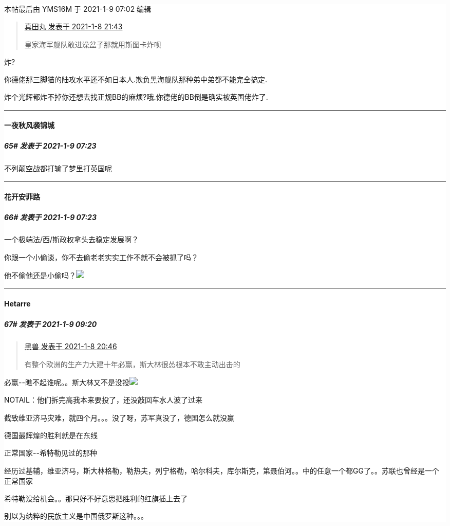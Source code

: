  本帖最后由 YMS16M 于 2021-1-9 07:02 编辑 
<blockquote><a href="httphttps://bbs.saraba1st.com/2b/forum.php?mod=redirect&amp;goto=findpost&amp;pid=49979328&amp;ptid=1981901" target="_blank">真田丸 发表于 2021-1-8 21:43</a>

皇家海军舰队敢进澡盆子那就用斯图卡炸呗</blockquote>
炸?

你德佬那三脚猫的陆攻水平还不如日本人.欺负黑海舰队那种弟中弟都不能完全搞定.

炸个光辉都炸不掉你还想去找正规BB的麻烦?哦.你德佬的BB倒是确实被英国佬炸了.


-----

####  一夜秋风袭锦城  
##### 65#       发表于 2021-1-9 07:23


不列颠空战都打输了梦里打英国呢


-----

####  花开安菲路  
##### 66#       发表于 2021-1-9 07:23


一个极端法/西/斯政权拿头去稳定发展啊？

你跟一个小偷谈，你不去偷老老实实工作不就不会被抓了吗？

他不偷他还是小偷吗？<img src="https://static.saraba1st.com/image/smiley/face2017/067.png" referrerpolicy="no-referrer">


-----

####  Hetarre  
##### 67#       发表于 2021-1-9 09:20


<blockquote><a href="httphttps://bbs.saraba1st.com/2b/forum.php?mod=redirect&amp;goto=findpost&amp;pid=49978946&amp;ptid=1981901" target="_blank">黑兽 发表于 2021-1-8 20:46</a>

有整个欧洲的生产力大建十年必赢，斯大林很怂根本不敢主动出击的</blockquote>
必赢--瞧不起谁呢。。斯大林又不是没投<img src="https://static.saraba1st.com/image/smiley/face2017/002.png" referrerpolicy="no-referrer">

NOTAIL：他们拆完高我本来要投了，还没敲回车水人波了过来


截致维亚济马灾难，就四个月。。。没了呀，苏军真没了，德国怎么就没赢

德国最辉煌的胜利就是在东线

正常国家--希特勒见过的那种

经历过基辅，维亚济马，斯大林格勒，勒热夫，列宁格勒，哈尔科夫，库尔斯克，第聂伯河。。中的任意一个都GG了。。苏联也曾经是一个正常国家

希特勒没给机会。。那只好不好意思把胜利的红旗插上去了


别以为纳粹的民族主义是中国俄罗斯这种。。。
